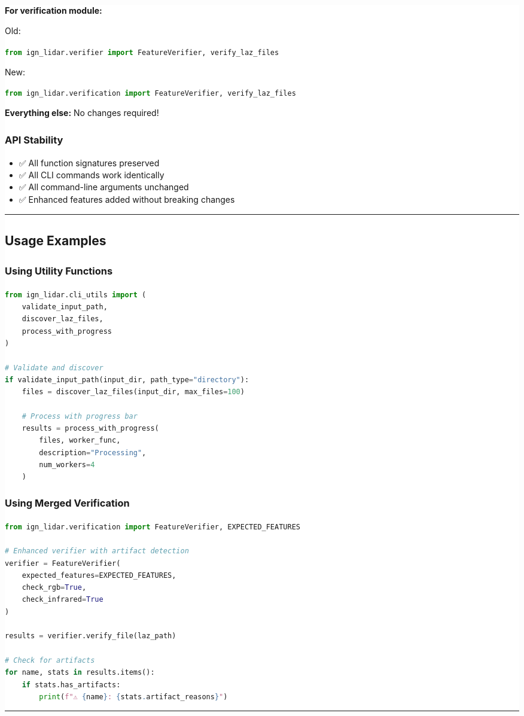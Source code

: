 **For verification module:**

Old:
```python
from ign_lidar.verifier import FeatureVerifier, verify_laz_files
```

New:
```python
from ign_lidar.verification import FeatureVerifier, verify_laz_files
```

**Everything else:** No changes required!

### API Stability
- ✅ All function signatures preserved
- ✅ All CLI commands work identically
- ✅ All command-line arguments unchanged
- ✅ Enhanced features added without breaking changes

---

## Usage Examples

### Using Utility Functions

```python
from ign_lidar.cli_utils import (
    validate_input_path,
    discover_laz_files,
    process_with_progress
)

# Validate and discover
if validate_input_path(input_dir, path_type="directory"):
    files = discover_laz_files(input_dir, max_files=100)
    
    # Process with progress bar
    results = process_with_progress(
        files, worker_func, 
        description="Processing",
        num_workers=4
    )
```

### Using Merged Verification

```python
from ign_lidar.verification import FeatureVerifier, EXPECTED_FEATURES

# Enhanced verifier with artifact detection
verifier = FeatureVerifier(
    expected_features=EXPECTED_FEATURES,
    check_rgb=True,
    check_infrared=True
)

results = verifier.verify_file(laz_path)

# Check for artifacts
for name, stats in results.items():
    if stats.has_artifacts:
        print(f"⚠ {name}: {stats.artifact_reasons}")
```

---